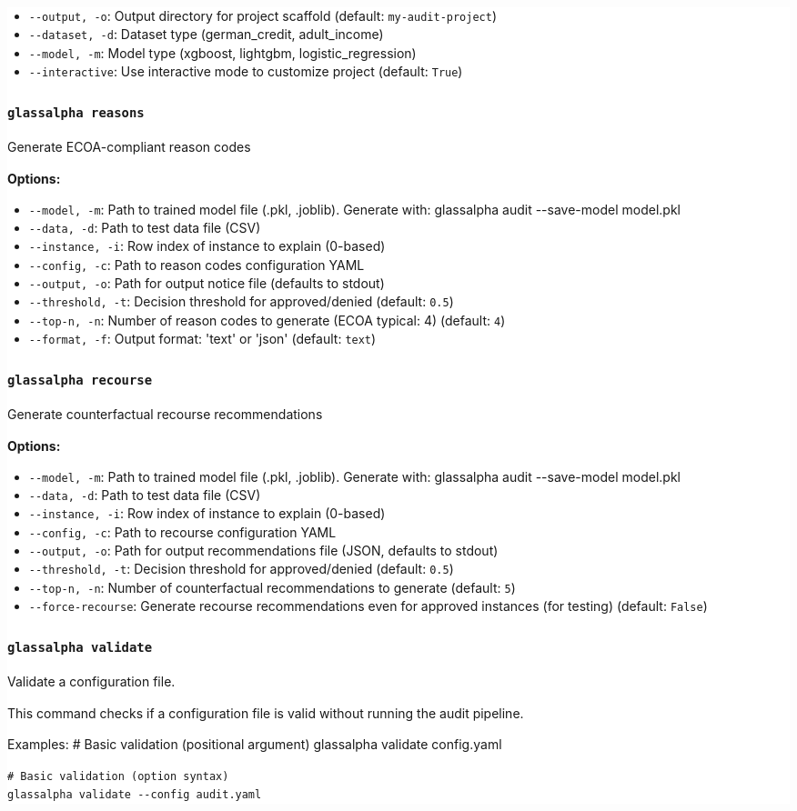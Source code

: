 - `--output, -o`: Output directory for project scaffold (default: `my-audit-project`)
- `--dataset, -d`: Dataset type (german_credit, adult_income)
- `--model, -m`: Model type (xgboost, lightgbm, logistic_regression)
- `--interactive`: Use interactive mode to customize project (default: `True`)

### `glassalpha reasons`

Generate ECOA-compliant reason codes

**Options:**

- `--model, -m`: Path to trained model file (.pkl, .joblib). Generate with: glassalpha audit --save-model model.pkl
- `--data, -d`: Path to test data file (CSV)
- `--instance, -i`: Row index of instance to explain (0-based)
- `--config, -c`: Path to reason codes configuration YAML
- `--output, -o`: Path for output notice file (defaults to stdout)
- `--threshold, -t`: Decision threshold for approved/denied (default: `0.5`)
- `--top-n, -n`: Number of reason codes to generate (ECOA typical: 4) (default: `4`)
- `--format, -f`: Output format: 'text' or 'json' (default: `text`)

### `glassalpha recourse`

Generate counterfactual recourse recommendations

**Options:**

- `--model, -m`: Path to trained model file (.pkl, .joblib). Generate with: glassalpha audit --save-model model.pkl
- `--data, -d`: Path to test data file (CSV)
- `--instance, -i`: Row index of instance to explain (0-based)
- `--config, -c`: Path to recourse configuration YAML
- `--output, -o`: Path for output recommendations file (JSON, defaults to stdout)
- `--threshold, -t`: Decision threshold for approved/denied (default: `0.5`)
- `--top-n, -n`: Number of counterfactual recommendations to generate (default: `5`)
- `--force-recourse`: Generate recourse recommendations even for approved instances (for testing) (default: `False`)

### `glassalpha validate`

Validate a configuration file.

This command checks if a configuration file is valid without
running the audit pipeline.

Examples:
    # Basic validation (positional argument)
    glassalpha validate config.yaml

    # Basic validation (option syntax)
    glassalpha validate --config audit.yaml
